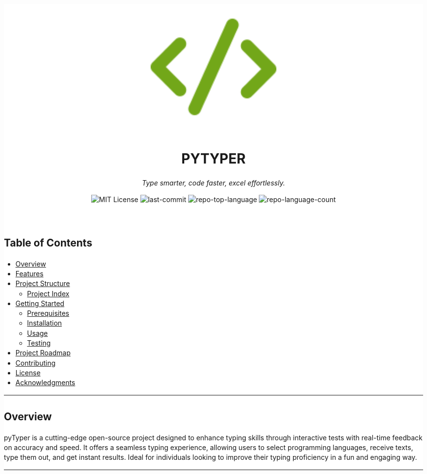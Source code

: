 <p align="center">
    <img src="https://github.com/MistakeTZ/pyTyper/blob/main/static/typer/favicon.png?raw=true" align="center" width="30%">
</p>
<p align="center"><h1 align="center">PYTYPER</h1></p>
<p align="center">
	<em>Type smarter, code faster, excel effortlessly.</em>
</p>
<p align="center">
	<img src="https://img.shields.io/github/license/MistakeTZ/pyTyper?logo=opensourceinitiative&logoColor=white&label=License&color=8A2BE2" alt="MIT License">
	<img src="https://img.shields.io/github/last-commit/MistakeTZ/pyTyper?style=default&logo=git&logoColor=white&color=0080ff" alt="last-commit">
	<img src="https://img.shields.io/github/languages/top/MistakeTZ/pyTyper?style=default&color=0080ff" alt="repo-top-language">
	<img src="https://img.shields.io/github/languages/count/MistakeTZ/pyTyper?style=default&color=0080ff" alt="repo-language-count">
</p>
<p align="center">
</p>
<p align="center">
	<!-- default option, no dependency badges. -->
</p>
<br>

##  Table of Contents

- [ Overview](#-overview)
- [ Features](#-features)
- [ Project Structure](#-project-structure)
  - [ Project Index](#-project-index)
- [ Getting Started](#-getting-started)
  - [ Prerequisites](#-prerequisites)
  - [ Installation](#-installation)
  - [ Usage](#-usage)
  - [ Testing](#-testing)
- [ Project Roadmap](#-project-roadmap)
- [ Contributing](#-contributing)
- [ License](#-license)
- [ Acknowledgments](#-acknowledgments)

---

##  Overview

pyTyper is a cutting-edge open-source project designed to enhance typing skills through interactive tests with real-time feedback on accuracy and speed. It offers a seamless typing experience, allowing users to select programming languages, receive texts, type them out, and get instant results. Ideal for individuals looking to improve their typing proficiency in a fun and engaging way.

---